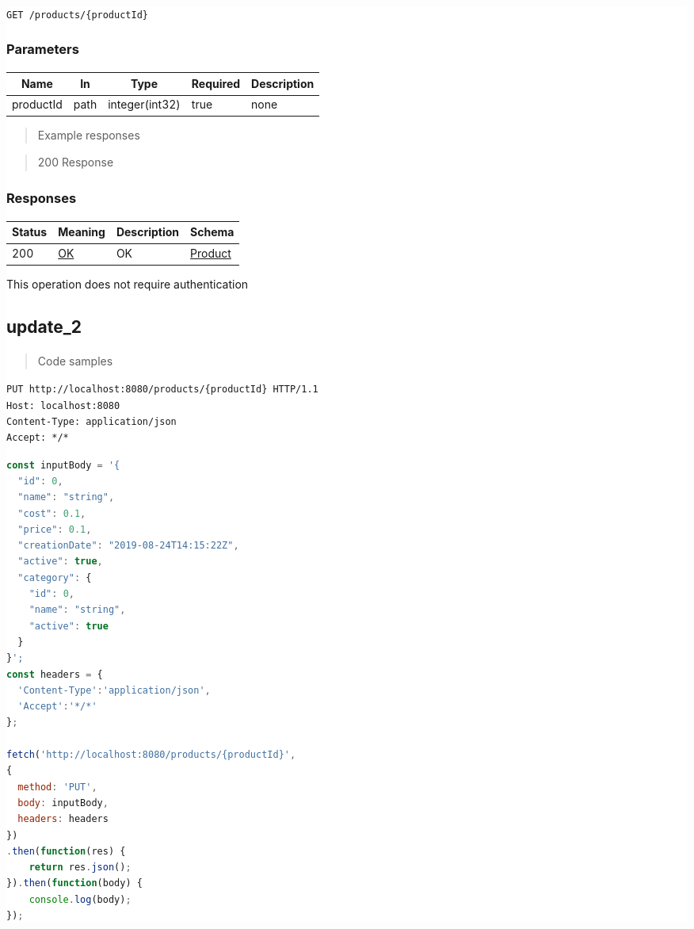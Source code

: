 `GET /products/{productId}`

<h3 id="findbyid_2-parameters">Parameters</h3>

|Name|In|Type|Required|Description|
|---|---|---|---|---|
|productId|path|integer(int32)|true|none|

> Example responses

> 200 Response

<h3 id="findbyid_2-responses">Responses</h3>

|Status|Meaning|Description|Schema|
|---|---|---|---|
|200|[OK](https://tools.ietf.org/html/rfc7231#section-6.3.1)|OK|[Product](#schemaproduct)|

<aside class="success">
This operation does not require authentication
</aside>

## update_2

<a id="opIdupdate_2"></a>

> Code samples

```http
PUT http://localhost:8080/products/{productId} HTTP/1.1
Host: localhost:8080
Content-Type: application/json
Accept: */*

```

```javascript
const inputBody = '{
  "id": 0,
  "name": "string",
  "cost": 0.1,
  "price": 0.1,
  "creationDate": "2019-08-24T14:15:22Z",
  "active": true,
  "category": {
    "id": 0,
    "name": "string",
    "active": true
  }
}';
const headers = {
  'Content-Type':'application/json',
  'Accept':'*/*'
};

fetch('http://localhost:8080/products/{productId}',
{
  method: 'PUT',
  body: inputBody,
  headers: headers
})
.then(function(res) {
    return res.json();
}).then(function(body) {
    console.log(body);
});

```